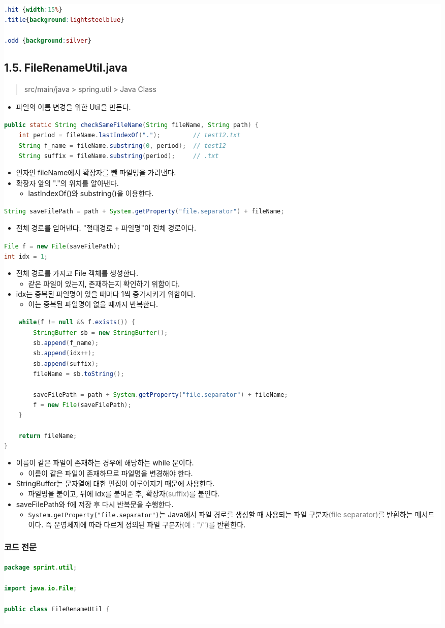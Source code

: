 ```CSS
.hit {width:15%}
.title{background:lightsteelblue}

.odd {background:silver}
```

## 1.5. FileRenameUtil.java
> src/main/java > spring.util > Java Class

- 파일의 이름 변경을 위한 Util을 만든다.

```java
public static String checkSameFileName(String fileName, String path) {
	int period = fileName.lastIndexOf(".");			// test12.txt
	String f_name = fileName.substring(0, period);	// test12
	String suffix = fileName.substring(period);		// .txt
```
- 인자인 fileName에서 확장자를 뺀 파일명을 가려낸다.
- 확장자 앞의 "."의 위치를 알아낸다.
	- lastIndexOf()와 substring()을 이용한다.

```java
String saveFilePath = path + System.getProperty("file.separator") + fileName;
```
- 전체 경로를 얻어낸다. "절대경로 + 파일명"이 전체 경로이다.

```java
File f = new File(saveFilePath);
int idx = 1;
```
- 전체 경로를 가지고 File 객체를 생성한다.
	- 같은 파일이 있는지, 존재하는지 확인하기 위함이다.
- idx는 중복된 파일명이 있을 때마다 1씩 증가시키기 위함이다.
	- 이는 중복된 파일명이 없을 때까지 반복한다.

```java
	while(f != null && f.exists()) {
		StringBuffer sb = new StringBuffer();
		sb.append(f_name);
		sb.append(idx++);
		sb.append(suffix);
		fileName = sb.toString();
		
		saveFilePath = path + System.getProperty("file.separator") + fileName;
		f = new File(saveFilePath);
	}
	
	return fileName;
}
```
- 이름이 같은 파일이 존재하는 경우에 해당하는 while 문이다.
	- 이름이 같은 파일이 존재하므로 파일명을 변경해야 한다.
- StringBuffer는 문자열에 대한 편집이 이루어지기 때문에 사용한다.
	- 파일명을 붙이고, 뒤에 idx를 붙여준 후, 확장자<font color="#7f7f7f">(suffix)</font>를 붙인다.
- saveFilePath와 f에 저장 후 다시 반복문을 수행한다.
	- `System.getProperty("file.separator")`는 Java에서 파일 경로를 생성할 때 사용되는 파일 구분자<font color="#7f7f7f">(file separator)</font>를 반환하는 메서드이다. 즉 운영체제에 따라 다르게 정의된 파일 구분자<font color="#7f7f7f">(예 : "/")</font>를 반환한다.
### 코드 전문
```java
package sprint.util;

import java.io.File;

public class FileRenameUtil {
	
```